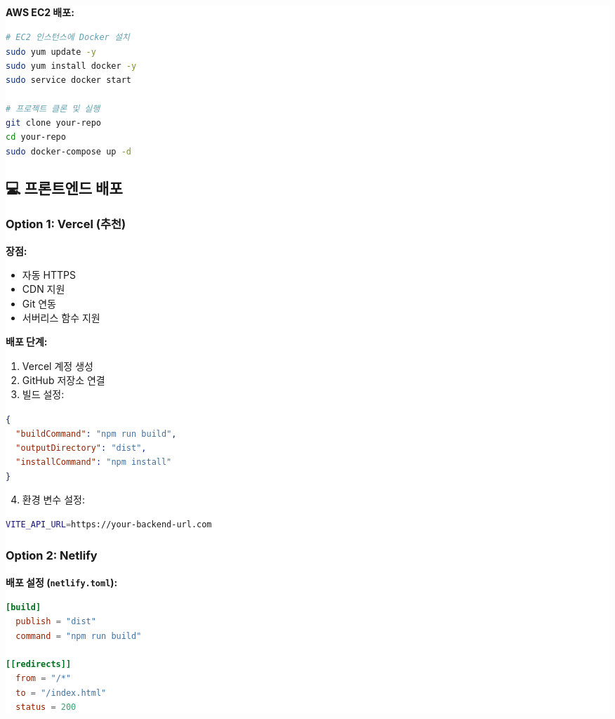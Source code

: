 **AWS EC2 배포:**
```bash
# EC2 인스턴스에 Docker 설치
sudo yum update -y
sudo yum install docker -y
sudo service docker start

# 프로젝트 클론 및 실행
git clone your-repo
cd your-repo
sudo docker-compose up -d
```

## 💻 프론트엔드 배포

### Option 1: Vercel (추천)

**장점:**
- 자동 HTTPS
- CDN 지원
- Git 연동
- 서버리스 함수 지원

**배포 단계:**
1. Vercel 계정 생성
2. GitHub 저장소 연결
3. 빌드 설정:

```json
{
  "buildCommand": "npm run build",
  "outputDirectory": "dist",
  "installCommand": "npm install"
}
```

4. 환경 변수 설정:
```bash
VITE_API_URL=https://your-backend-url.com
```

### Option 2: Netlify

**배포 설정 (`netlify.toml`):**
```toml
[build]
  publish = "dist"
  command = "npm run build"

[[redirects]]
  from = "/*"
  to = "/index.html"
  status = 200
```
